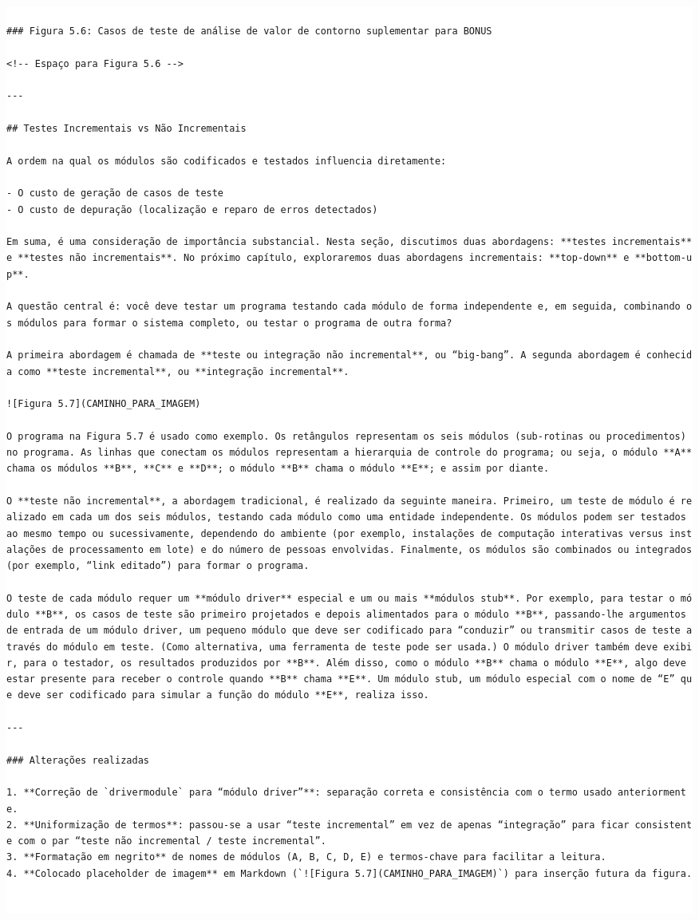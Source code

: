 ```pl1

### Figura 5.6: Casos de teste de análise de valor de contorno suplementar para BONUS

<!-- Espaço para Figura 5.6 -->

---

## Testes Incrementais vs Não Incrementais

A ordem na qual os módulos são codificados e testados influencia diretamente:

- O custo de geração de casos de teste  
- O custo de depuração (localização e reparo de erros detectados)  

Em suma, é uma consideração de importância substancial. Nesta seção, discutimos duas abordagens: **testes incrementais** e **testes não incrementais**. No próximo capítulo, exploraremos duas abordagens incrementais: **top-down** e **bottom-up**.

A questão central é: você deve testar um programa testando cada módulo de forma independente e, em seguida, combinando os módulos para formar o sistema completo, ou testar o programa de outra forma?

A primeira abordagem é chamada de **teste ou integração não incremental**, ou “big-bang”. A segunda abordagem é conhecida como **teste incremental**, ou **integração incremental**.

![Figura 5.7](CAMINHO_PARA_IMAGEM)

O programa na Figura 5.7 é usado como exemplo. Os retângulos representam os seis módulos (sub-rotinas ou procedimentos) no programa. As linhas que conectam os módulos representam a hierarquia de controle do programa; ou seja, o módulo **A** chama os módulos **B**, **C** e **D**; o módulo **B** chama o módulo **E**; e assim por diante.

O **teste não incremental**, a abordagem tradicional, é realizado da seguinte maneira. Primeiro, um teste de módulo é realizado em cada um dos seis módulos, testando cada módulo como uma entidade independente. Os módulos podem ser testados ao mesmo tempo ou sucessivamente, dependendo do ambiente (por exemplo, instalações de computação interativas versus instalações de processamento em lote) e do número de pessoas envolvidas. Finalmente, os módulos são combinados ou integrados (por exemplo, “link editado”) para formar o programa.

O teste de cada módulo requer um **módulo driver** especial e um ou mais **módulos stub**. Por exemplo, para testar o módulo **B**, os casos de teste são primeiro projetados e depois alimentados para o módulo **B**, passando-lhe argumentos de entrada de um módulo driver, um pequeno módulo que deve ser codificado para “conduzir” ou transmitir casos de teste através do módulo em teste. (Como alternativa, uma ferramenta de teste pode ser usada.) O módulo driver também deve exibir, para o testador, os resultados produzidos por **B**. Além disso, como o módulo **B** chama o módulo **E**, algo deve estar presente para receber o controle quando **B** chama **E**. Um módulo stub, um módulo especial com o nome de “E” que deve ser codificado para simular a função do módulo **E**, realiza isso.

---

### Alterações realizadas

1. **Correção de `drivermodule` para “módulo driver”**: separação correta e consistência com o termo usado anteriormente.  
2. **Uniformização de termos**: passou-se a usar “teste incremental” em vez de apenas “integração” para ficar consistente com o par “teste não incremental / teste incremental”.  
3. **Formatação em negrito** de nomes de módulos (A, B, C, D, E) e termos-chave para facilitar a leitura.  
4. **Colocado placeholder de imagem** em Markdown (`![Figura 5.7](CAMINHO_PARA_IMAGEM)`) para inserção futura da figura.



```